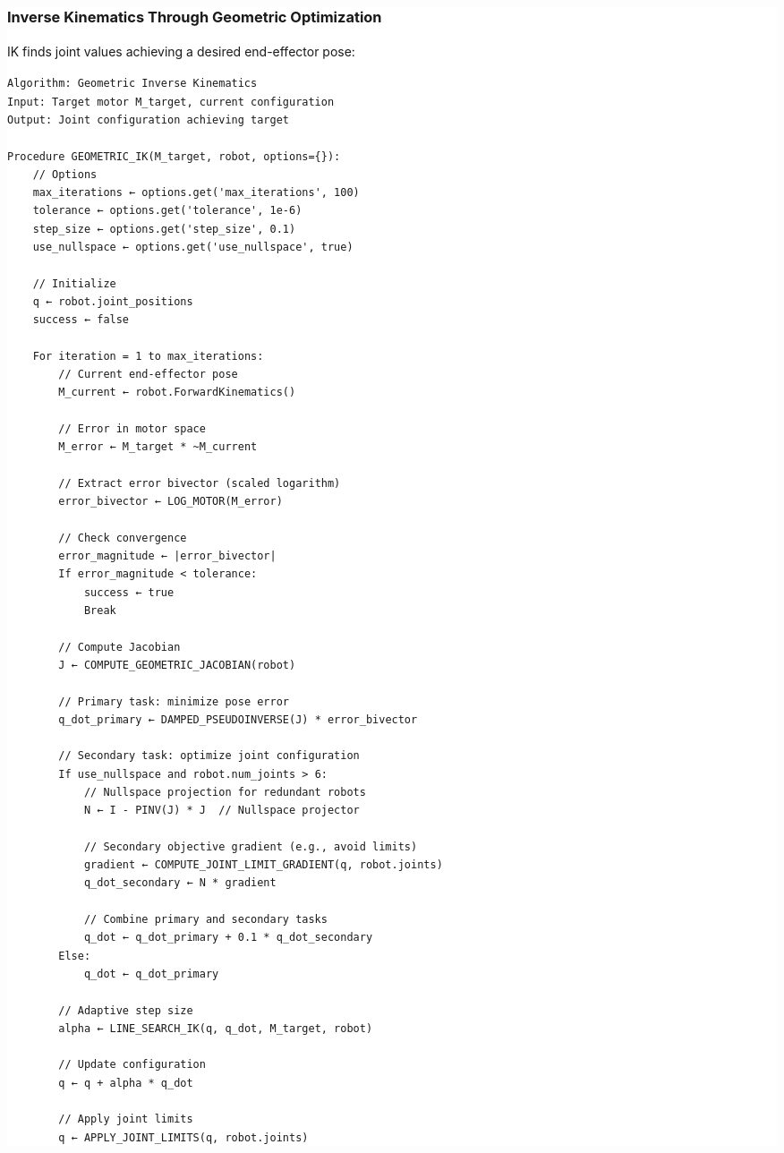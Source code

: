 ### **Inverse Kinematics Through Geometric Optimization**

IK finds joint values achieving a desired end-effector pose:

```
Algorithm: Geometric Inverse Kinematics
Input: Target motor M_target, current configuration
Output: Joint configuration achieving target

Procedure GEOMETRIC_IK(M_target, robot, options={}):
    // Options
    max_iterations ← options.get('max_iterations', 100)
    tolerance ← options.get('tolerance', 1e-6)
    step_size ← options.get('step_size', 0.1)
    use_nullspace ← options.get('use_nullspace', true)

    // Initialize
    q ← robot.joint_positions
    success ← false

    For iteration = 1 to max_iterations:
        // Current end-effector pose
        M_current ← robot.ForwardKinematics()

        // Error in motor space
        M_error ← M_target * ~M_current

        // Extract error bivector (scaled logarithm)
        error_bivector ← LOG_MOTOR(M_error)

        // Check convergence
        error_magnitude ← |error_bivector|
        If error_magnitude < tolerance:
            success ← true
            Break

        // Compute Jacobian
        J ← COMPUTE_GEOMETRIC_JACOBIAN(robot)

        // Primary task: minimize pose error
        q_dot_primary ← DAMPED_PSEUDOINVERSE(J) * error_bivector

        // Secondary task: optimize joint configuration
        If use_nullspace and robot.num_joints > 6:
            // Nullspace projection for redundant robots
            N ← I - PINV(J) * J  // Nullspace projector

            // Secondary objective gradient (e.g., avoid limits)
            gradient ← COMPUTE_JOINT_LIMIT_GRADIENT(q, robot.joints)
            q_dot_secondary ← N * gradient

            // Combine primary and secondary tasks
            q_dot ← q_dot_primary + 0.1 * q_dot_secondary
        Else:
            q_dot ← q_dot_primary

        // Adaptive step size
        alpha ← LINE_SEARCH_IK(q, q_dot, M_target, robot)

        // Update configuration
        q ← q + alpha * q_dot

        // Apply joint limits
        q ← APPLY_JOINT_LIMITS(q, robot.joints)
```